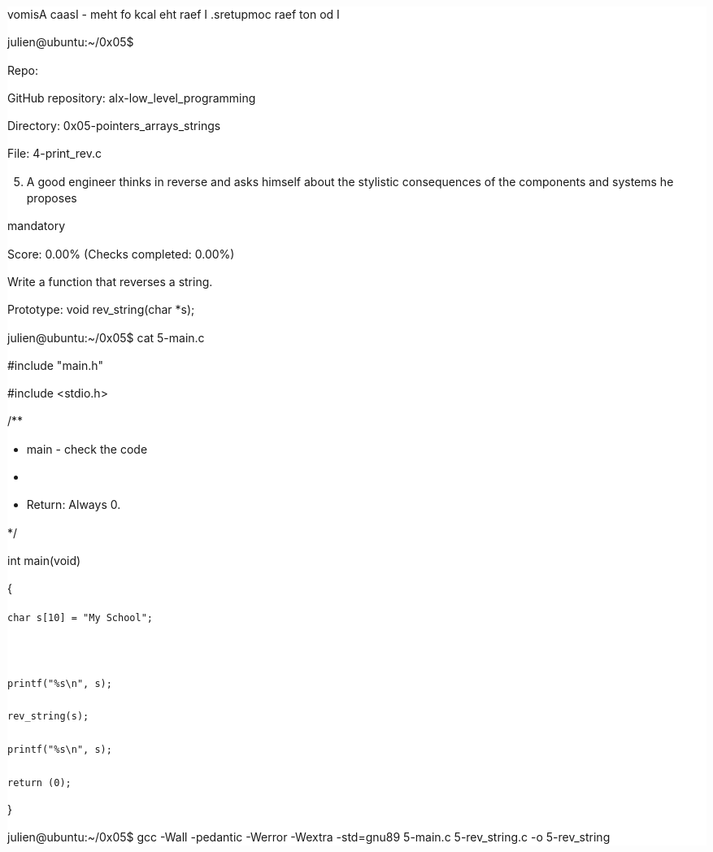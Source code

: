 vomisA caasI - meht fo kcal eht raef I .sretupmoc raef ton od I

julien@ubuntu:~/0x05$ 

Repo:



GitHub repository: alx-low_level_programming

Directory: 0x05-pointers_arrays_strings

File: 4-print_rev.c

   

5. A good engineer thinks in reverse and asks himself about the stylistic consequences of the components and systems he proposes

mandatory

Score: 0.00% (Checks completed: 0.00%)

Write a function that reverses a string.



Prototype: void rev_string(char *s);

julien@ubuntu:~/0x05$ cat 5-main.c

#include "main.h"

#include <stdio.h>



/**

 * main - check the code

 *

 * Return: Always 0.

 */

int main(void)

{

    char s[10] = "My School";



    printf("%s\n", s);

    rev_string(s);

    printf("%s\n", s);

    return (0);

}

julien@ubuntu:~/0x05$ gcc -Wall -pedantic -Werror -Wextra -std=gnu89 5-main.c 5-rev_string.c -o 5-rev_string
